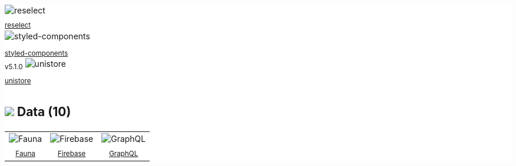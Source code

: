 <td align='center'>
  <img width='36' height='36' src='https://img.stackshare.io/service/7757/13142323.png' alt='reselect'>
  <br>
  <sub><a href="https://github.com/reactjs/reselect">reselect</a></sub>
  <br>
  <sub></sub>
</td>

<td align='center'>
  <img width='36' height='36' src='https://img.stackshare.io/service/6749/styled-components.png' alt='styled-components'>
  <br>
  <sub><a href="https://styled-components.com">styled-components</a></sub>
  <br>
  <sub>v5.1.0</sub>
</td>

</tr>
<tr>
  <td align='center'>
  <img width='36' height='36' src='https://img.stackshare.io/service/8115/68747470733a2f2f692e696d6775722e636f6d2f6f30753664746f2e706e67.png' alt='unistore'>
  <br>
  <sub><a href="https://www.npmjs.com/package/unistore">unistore</a></sub>
  <br>
  <sub></sub>
</td>

</tr>
</table>

## <img src='https://img.stackshare.io/databases.svg'/> Data (10)
<table><tr>
  <td align='center'>
  <img width='36' height='36' src='https://img.stackshare.io/service/11751/default_a137a9130f34fb52959416e21fdee5469f6d6be7.png' alt='Fauna'>
  <br>
  <sub><a href="https://fauna.com/">Fauna</a></sub>
  <br>
  <sub></sub>
</td>

<td align='center'>
  <img width='36' height='36' src='https://img.stackshare.io/service/116/cZLxNFZS.jpg' alt='Firebase'>
  <br>
  <sub><a href="https://firebase.google.com/">Firebase</a></sub>
  <br>
  <sub></sub>
</td>

<td align='center'>
  <img width='36' height='36' src='https://img.stackshare.io/service/3820/12972006.png' alt='GraphQL'>
  <br>
  <sub><a href="http://graphql.org/">GraphQL</a></sub>
  <br>
  <sub></sub>
</td>
